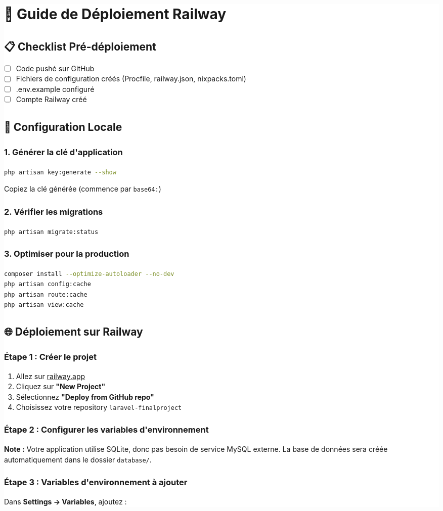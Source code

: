 # 🚀 Guide de Déploiement Railway

## 📋 Checklist Pré-déploiement

- [ ] Code pushé sur GitHub
- [ ] Fichiers de configuration créés (Procfile, railway.json, nixpacks.toml)
- [ ] .env.example configuré
- [ ] Compte Railway créé

## 🔧 Configuration Locale

### 1. Générer la clé d'application

```bash
php artisan key:generate --show
```

Copiez la clé générée (commence par `base64:`)

### 2. Vérifier les migrations

```bash
php artisan migrate:status
```

### 3. Optimiser pour la production

```bash
composer install --optimize-autoloader --no-dev
php artisan config:cache
php artisan route:cache
php artisan view:cache
```

## 🌐 Déploiement sur Railway

### Étape 1 : Créer le projet

1. Allez sur [railway.app](https://railway.app)
2. Cliquez sur **"New Project"**
3. Sélectionnez **"Deploy from GitHub repo"**
4. Choisissez votre repository `laravel-finalproject`

### Étape 2 : Configurer les variables d'environnement

**Note :** Votre application utilise SQLite, donc pas besoin de service MySQL externe. La base de données sera créée automatiquement dans le dossier `database/`.

### Étape 3 : Variables d'environnement à ajouter

Dans **Settings → Variables**, ajoutez :
